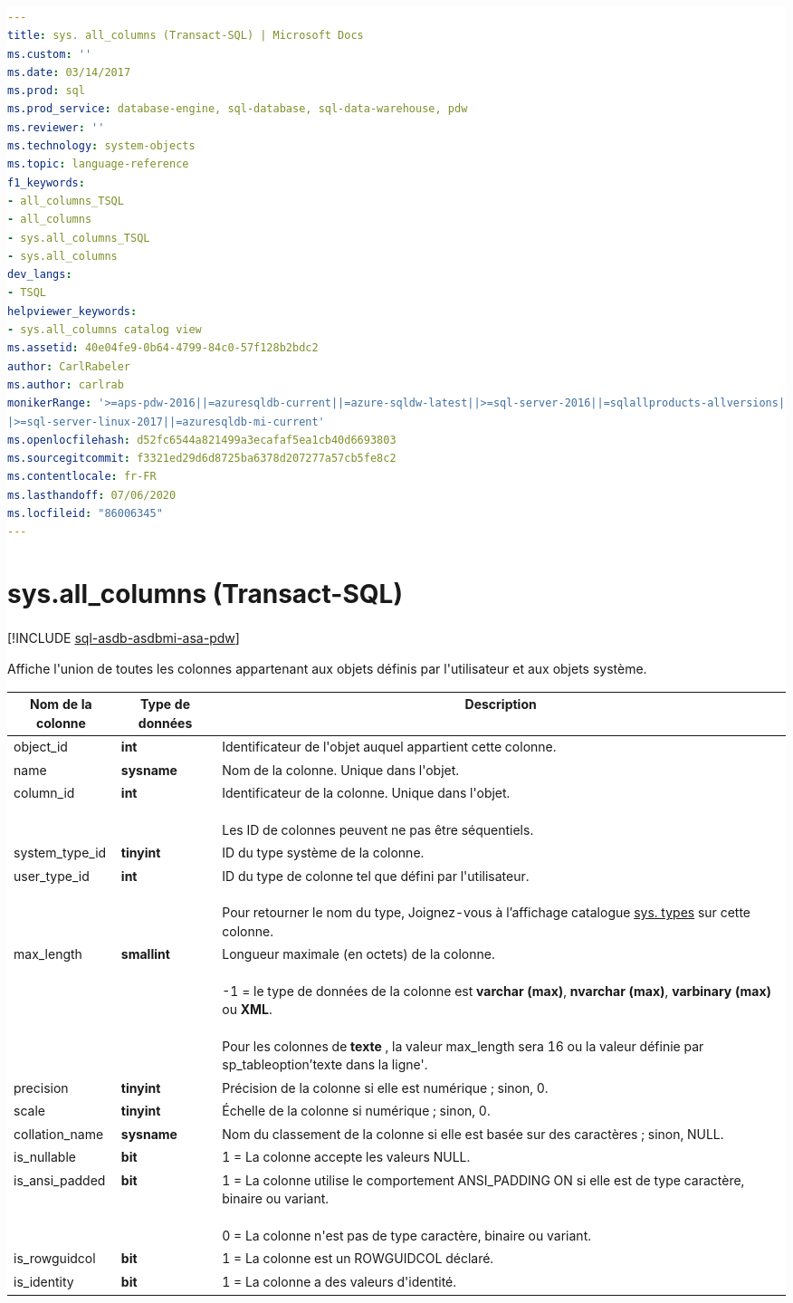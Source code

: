 ```yaml
---
title: sys. all_columns (Transact-SQL) | Microsoft Docs
ms.custom: ''
ms.date: 03/14/2017
ms.prod: sql
ms.prod_service: database-engine, sql-database, sql-data-warehouse, pdw
ms.reviewer: ''
ms.technology: system-objects
ms.topic: language-reference
f1_keywords:
- all_columns_TSQL
- all_columns
- sys.all_columns_TSQL
- sys.all_columns
dev_langs:
- TSQL
helpviewer_keywords:
- sys.all_columns catalog view
ms.assetid: 40e04fe9-0b64-4799-84c0-57f128b2bdc2
author: CarlRabeler
ms.author: carlrab
monikerRange: '>=aps-pdw-2016||=azuresqldb-current||=azure-sqldw-latest||>=sql-server-2016||=sqlallproducts-allversions||>=sql-server-linux-2017||=azuresqldb-mi-current'
ms.openlocfilehash: d52fc6544a821499a3ecafaf5ea1cb40d6693803
ms.sourcegitcommit: f3321ed29d6d8725ba6378d207277a57cb5fe8c2
ms.contentlocale: fr-FR
ms.lasthandoff: 07/06/2020
ms.locfileid: "86006345"
---
```

# <a name="sysall_columns-transact-sql"></a>sys.all_columns (Transact-SQL)
[!INCLUDE [sql-asdb-asdbmi-asa-pdw](../../includes/applies-to-version/sql-asdb-asdbmi-asa-pdw.md)]

  Affiche l'union de toutes les colonnes appartenant aux objets définis par l'utilisateur et aux objets système.  
  
|Nom de la colonne|Type de données|Description|  
|-----------------|---------------|-----------------|  
|object_id|**int**|Identificateur de l'objet auquel appartient cette colonne.|  
|name|**sysname**|Nom de la colonne. Unique dans l'objet.|  
|column_id|**int**|Identificateur de la colonne. Unique dans l'objet.<br /><br /> Les ID de colonnes peuvent ne pas être séquentiels.|  
|system_type_id|**tinyint**|ID du type système de la colonne.|  
|user_type_id|**int**|ID du type de colonne tel que défini par l'utilisateur.<br /><br /> Pour retourner le nom du type, Joignez-vous à l’affichage catalogue [sys. types](../../relational-databases/system-catalog-views/sys-types-transact-sql.md) sur cette colonne.|  
|max_length|**smallint**|Longueur maximale (en octets) de la colonne.<br /><br /> -1 = le type de données de la colonne est **varchar (max)**, **nvarchar (max)**, **varbinary (max)** ou **XML**.<br /><br /> Pour les colonnes de **texte** , la valeur max_length sera 16 ou la valeur définie par sp_tableoption’texte dans la ligne'.|  
|precision|**tinyint**|Précision de la colonne si elle est numérique ; sinon, 0.|  
|scale|**tinyint**|Échelle de la colonne si numérique ; sinon, 0.|  
|collation_name|**sysname**|Nom du classement de la colonne si elle est basée sur des caractères ; sinon, NULL.|  
|is_nullable|**bit**|1 = La colonne accepte les valeurs NULL.|  
|is_ansi_padded|**bit**|1 = La colonne utilise le comportement ANSI_PADDING ON si elle est de type caractère, binaire ou variant.<br /><br /> 0 = La colonne n'est pas de type caractère, binaire ou variant.|  
|is_rowguidcol|**bit**|1 = La colonne est un ROWGUIDCOL déclaré.|  
|is_identity|**bit**|1 = La colonne a des valeurs d'identité.|  